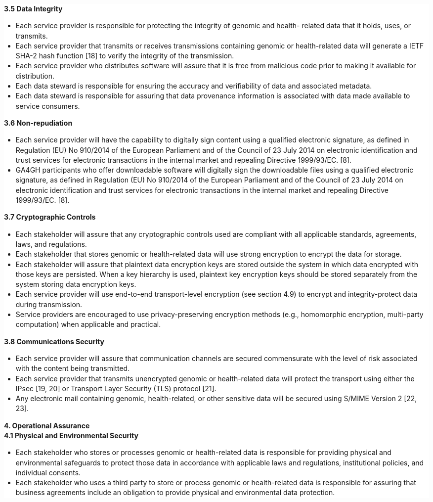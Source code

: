 <a name="data-integrity"></a>    **3.5 Data Integrity**

*   Each service provider is responsible for protecting the integrity of genomic and health- related data that it holds, uses, or transmits. 
*   Each service provider that transmits or receives transmissions containing genomic or health-related data will generate a IETF SHA-2 hash function [18] to verify the integrity of the transmission. 
*   Each service provider who distributes software will assure that it is free from malicious code prior to making it available for distribution. 
*   Each data steward is responsible for ensuring the accuracy and verifiability of data and associated metadata. 
*   Each data steward is responsible for assuring that data provenance information is associated with data made available to service consumers. 

<a name="non-repudiation"></a>    **3.6 Non-repudiation**


* Each service provider will have the capability to digitally sign content using a qualified electronic signature, as defined in Regulation (EU) No 910/2014 of the European Parliament and of the Council of 23 July 2014 on electronic identification and trust services for electronic transactions in the internal market and repealing Directive 1999/93/EC. [8]. 
* GA4GH participants who offer downloadable software will digitally sign the downloadable files using a qualified electronic signature, as defined in Regulation (EU) No 910/2014 of the European Parliament and of the Council of 23 July 2014 on electronic identification and trust services for electronic transactions in the internal market and repealing Directive 1999/93/EC.  [8]. 

<a name="cryptographic-controls"></a>**3.7 Cryptographic Controls**



*   Each stakeholder will assure that any cryptographic controls used are compliant with all applicable standards, agreements, laws, and regulations. 
*   Each stakeholder that stores genomic or health-related data will use strong encryption to encrypt the data for storage. 
*   Each stakeholder will assure that plaintext data encryption keys are stored outside the system in which data encrypted with those keys are persisted. When a key hierarchy is used, plaintext key encryption keys should be stored separately from the system storing data encryption keys. 
*   Each service provider will use end-to-end transport-level encryption (see section 4.9) to encrypt and integrity-protect data during transmission. 
*   Service providers are encouraged to use privacy-preserving encryption methods (e.g., homomorphic encryption, multi-party computation) when applicable and practical.  

<a name="communications-security"></a>    **3.8 Communications Security**

*   Each service provider will assure that communication channels are secured commensurate with the level of risk associated with the content being transmitted. 
*   Each service provider that transmits unencrypted genomic or health-related data will protect the transport using either the IPsec [19, 20] or Transport Layer Security (TLS) protocol [21]. 
*   Any electronic mail containing genomic, health-related, or other sensitive data will be secured using S/MIME Version 2 [22, 23]. 

<a name="operational-assurance"></a>    **4. Operational Assurance \
<a name="physical-and-environmental-security"></a>4.1 Physical and Environmental Security**

*   Each stakeholder who stores or processes genomic or health-related data is responsible for providing physical and environmental safeguards to protect those data in accordance with applicable laws and regulations, institutional policies, and individual consents. 
*   Each stakeholder who uses a third party to store or process genomic or health-related data is responsible for assuring that business agreements include an obligation to provide physical and environmental data protection. 
